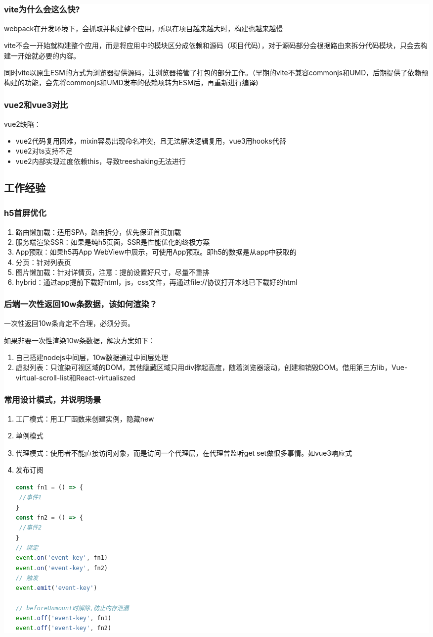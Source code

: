 ### vite为什么会这么快?

webpack在开发环境下，会抓取并构建整个应用，所以在项目越来越大时，构建也越来越慢

 vite不会一开始就构建整个应用，而是将应用中的模块区分成依赖和源码（项目代码），对于源码部分会根据路由来拆分代码模块，只会去构建一开始就必要的内容。

同时vite以原生ESM的方式为浏览器提供源码，让浏览器接管了打包的部分工作。（早期的vite不兼容commonjs和UMD，后期提供了依赖预构建的功能，会先将commonjs和UMD发布的依赖项转为ESM后，再重新进行编译)

### vue2和vue3对比

vue2缺陷：

- vue2代码复用困难，mixin容易出现命名冲突，且无法解决逻辑复用，vue3用hooks代替
- vue2对ts支持不足
- vue2内部实现过度依赖this，导致treeshaking无法进行

## 工作经验

### h5首屏优化

1. 路由懒加载：适用SPA，路由拆分，优先保证首页加载
2. 服务端渲染SSR：如果是纯h5页面，SSR是性能优化的终极方案
3. App预取：如果h5再App WebView中展示，可使用App预取。即h5的数据是从app中获取的
4. 分页：针对列表页
5. 图片懒加载：针对详情页，注意：提前设置好尺寸，尽量不重排
6. hybrid：通过app提前下载好html，js，css文件，再通过file://协议打开本地已下载好的html

### 后端一次性返回10w条数据，该如何渲染？

一次性返回10w条肯定不合理，必须分页。



如果非要一次性渲染10w条数据，解决方案如下：

1. 自己搭建nodejs中间层，10w数据通过中间层处理
2. 虚拟列表：只渲染可视区域的DOM，其他隐藏区域只用div撑起高度，随着浏览器滚动，创建和销毁DOM。借用第三方lib，Vue-virtual-scroll-list和React-virtualiszed

### 常用设计模式，并说明场景

1. 工厂模式：用工厂函数来创建实例，隐藏new

2. 单例模式

3. 代理模式：使用者不能直接访问对象，而是访问一个代理层，在代理曾监听get set做很多事情。如vue3响应式

4. 发布订阅

   ```js
   const fn1 = () => {
   	//事件1
   }
   const fn2 = () => {
   	//事件2
   }
   // 绑定
   event.on('event-key', fn1)
   event.on('event-key', fn2)
   // 触发
   event.emit('event-key')
   
   // beforeUnmount时解除,防止内存泄漏
   event.off('event-key', fn1)
   event.off('event-key', fn2)
   ```
